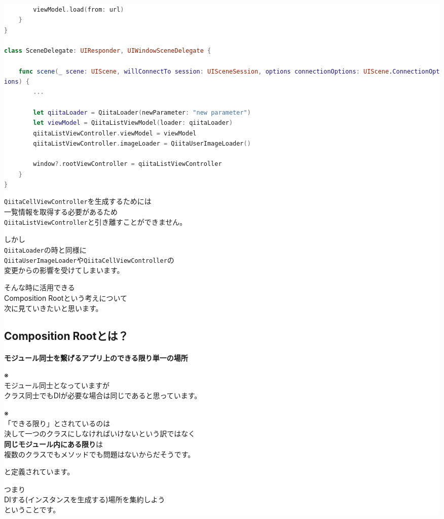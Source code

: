 ```swift
        viewModel.load(from: url)
    }
}

class SceneDelegate: UIResponder, UIWindowSceneDelegate {

    func scene(_ scene: UIScene, willConnectTo session: UISceneSession, options connectionOptions: UIScene.ConnectionOptions) {
        ...

        let qiitaLoader = QiitaLoader(newParameter: "new parameter")
        let viewModel = QiitaListViewModel(loader: qiitaLoader)
        qiitaListViewController.viewModel = viewModel
        qiitaListViewController.imageLoader = QiitaUserImageLoader()

        window?.rootViewController = qiitaListViewController
    }
}

```  
  
`QiitaCellViewController`を生成するためには  
一覧情報を取得する必要があるため  
`QiitaListViewController`と引き離すことができません。  
  
しかし  
`QiitaLoader`の時と同様に  
`QiitaUserImageLoader`や`QiitaCellViewController`の  
変更からの影響を受けてしまいます。  
  
  
そんな時に活用できる  
Composition Rootという考えについて  
次に見ていきたいと思います。  
  
## Composition Rootとは？  
  
**モジュール同士を繋げるアプリ上のできる限り単一の場所**  
  
※  
モジュール同士となっていますが  
クラス同士でもDIが必要な場合は同じであると思っています。  
  
※   
「できる限り」とされているのは  
決して一つのクラスにしなければいけないという訳ではなく  
**同じモジュール内にある限り**は  
複数のクラスでもメソッドでも問題はないからだそうです。  
  
  
と定義されています。  
  
つまり  
DIする(インスタンスを生成する)場所を集約しよう  
ということです。  
  